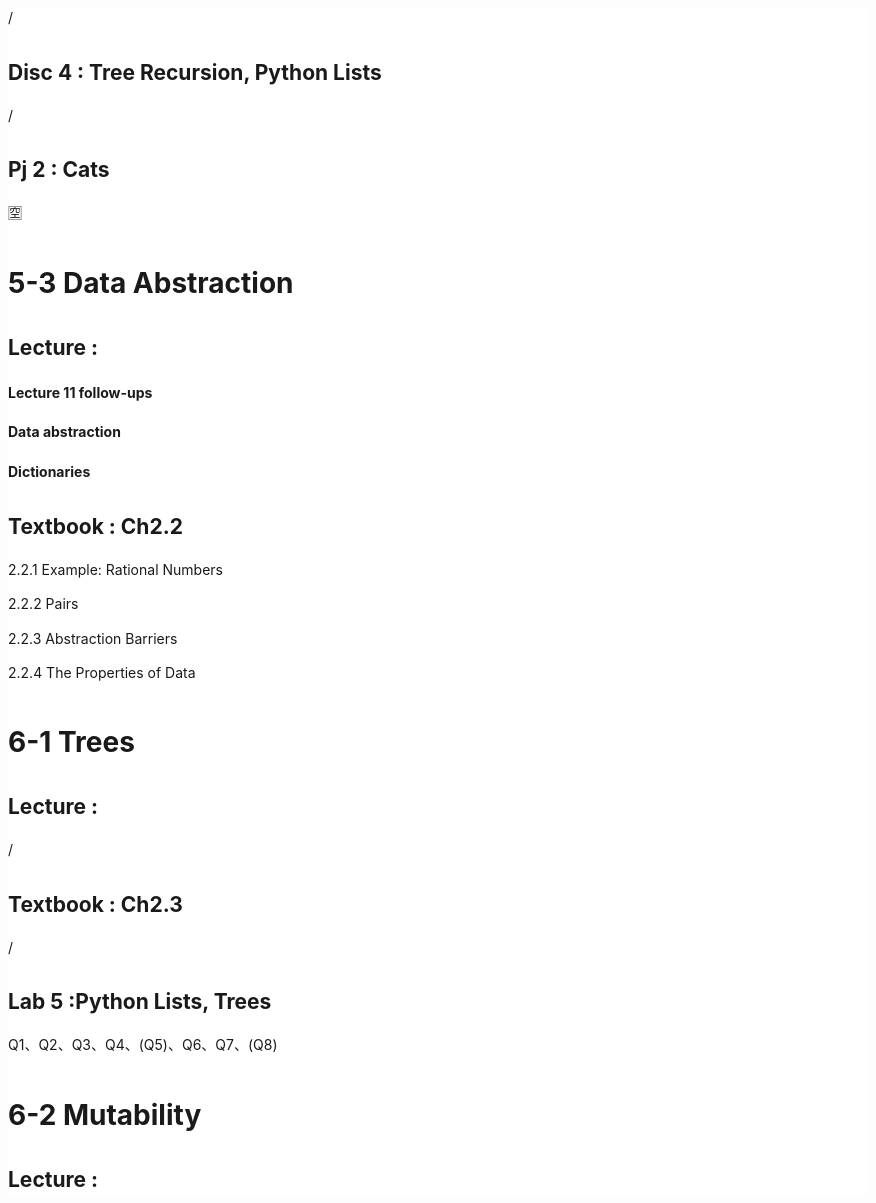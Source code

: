 /

## Disc 4 : Tree Recursion, Python Lists

/

## Pj 2 : Cats

🈳️

# 5-3 Data Abstraction

## Lecture : 

#### Lecture 11 follow-ups

#### Data abstraction

#### Dictionaries

## Textbook : Ch2.2

2.2.1 Example: Rational Numbers

2.2.2 Pairs

2.2.3 Abstraction Barriers

2.2.4 The Properties of Data

# 6-1 Trees

## Lecture : 

/

## Textbook : Ch2.3

/

## Lab 5 :Python Lists, Trees

Q1、Q2、Q3、Q4、(Q5)、Q6、Q7、(Q8)

# 6-2 Mutability

## Lecture : 
